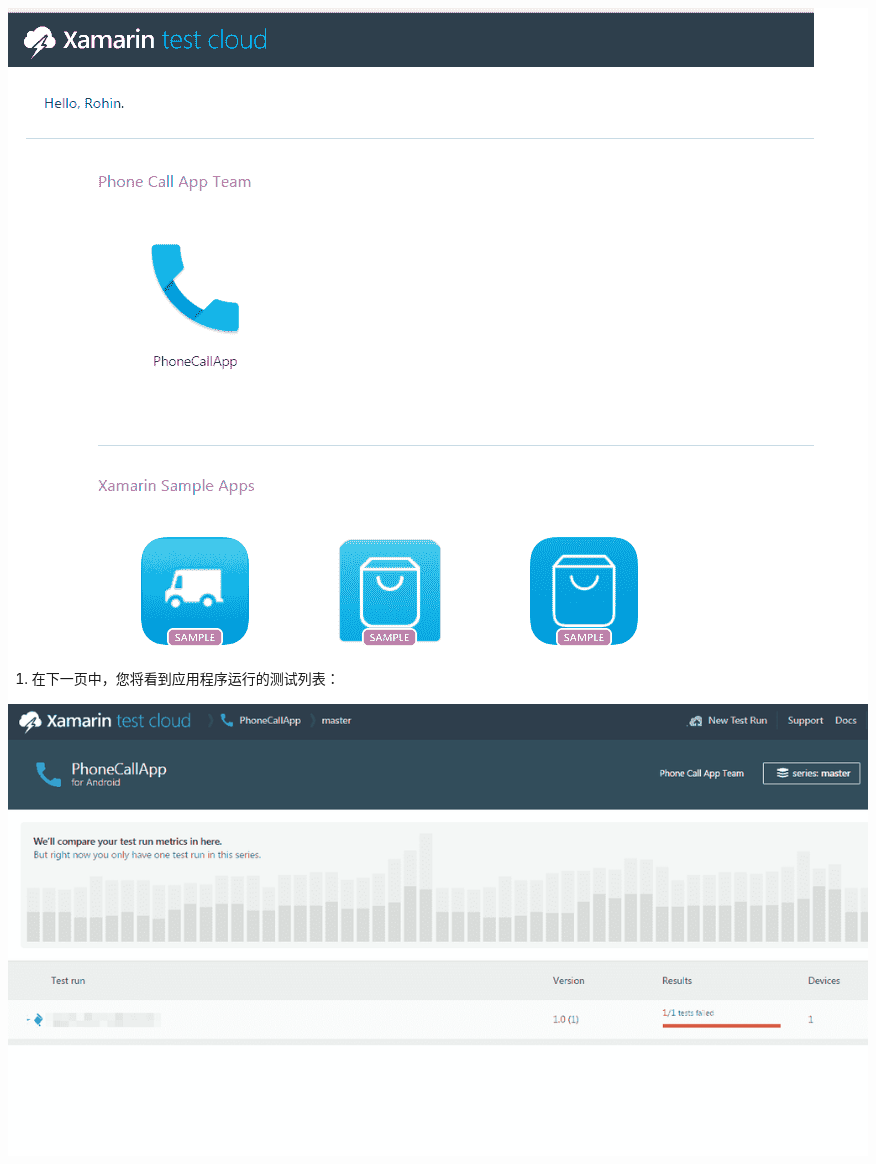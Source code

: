 ![](img/7af0ddef-9673-47aa-9ce5-b4f23efde184.png)

1.  在下一页中，您将看到应用程序运行的测试列表：

![](img/d00e4410-6401-486a-90b9-7088ed53e33b.png)
